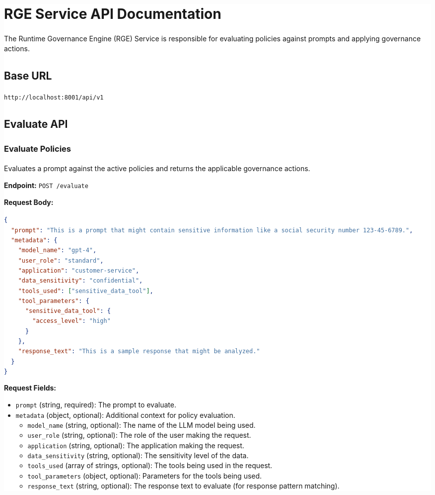 # RGE Service API Documentation

The Runtime Governance Engine (RGE) Service is responsible for evaluating policies against prompts and applying governance actions.

## Base URL

```
http://localhost:8001/api/v1
```

## Evaluate API

### Evaluate Policies

Evaluates a prompt against the active policies and returns the applicable governance actions.

**Endpoint:** `POST /evaluate`

**Request Body:**

```json
{
  "prompt": "This is a prompt that might contain sensitive information like a social security number 123-45-6789.",
  "metadata": {
    "model_name": "gpt-4",
    "user_role": "standard",
    "application": "customer-service",
    "data_sensitivity": "confidential",
    "tools_used": ["sensitive_data_tool"],
    "tool_parameters": {
      "sensitive_data_tool": {
        "access_level": "high"
      }
    },
    "response_text": "This is a sample response that might be analyzed."
  }
}
```

**Request Fields:**

- `prompt` (string, required): The prompt to evaluate.
- `metadata` (object, optional): Additional context for policy evaluation.
  - `model_name` (string, optional): The name of the LLM model being used.
  - `user_role` (string, optional): The role of the user making the request.
  - `application` (string, optional): The application making the request.
  - `data_sensitivity` (string, optional): The sensitivity level of the data.
  - `tools_used` (array of strings, optional): The tools being used in the request.
  - `tool_parameters` (object, optional): Parameters for the tools being used.
  - `response_text` (string, optional): The response text to evaluate (for response pattern matching).

